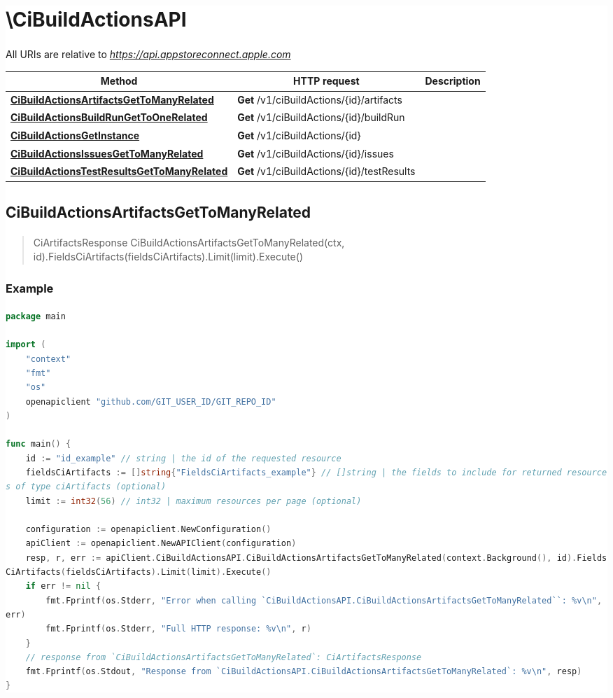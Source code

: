 # \CiBuildActionsAPI

All URIs are relative to *https://api.appstoreconnect.apple.com*

Method | HTTP request | Description
------------- | ------------- | -------------
[**CiBuildActionsArtifactsGetToManyRelated**](CiBuildActionsAPI.md#CiBuildActionsArtifactsGetToManyRelated) | **Get** /v1/ciBuildActions/{id}/artifacts | 
[**CiBuildActionsBuildRunGetToOneRelated**](CiBuildActionsAPI.md#CiBuildActionsBuildRunGetToOneRelated) | **Get** /v1/ciBuildActions/{id}/buildRun | 
[**CiBuildActionsGetInstance**](CiBuildActionsAPI.md#CiBuildActionsGetInstance) | **Get** /v1/ciBuildActions/{id} | 
[**CiBuildActionsIssuesGetToManyRelated**](CiBuildActionsAPI.md#CiBuildActionsIssuesGetToManyRelated) | **Get** /v1/ciBuildActions/{id}/issues | 
[**CiBuildActionsTestResultsGetToManyRelated**](CiBuildActionsAPI.md#CiBuildActionsTestResultsGetToManyRelated) | **Get** /v1/ciBuildActions/{id}/testResults | 



## CiBuildActionsArtifactsGetToManyRelated

> CiArtifactsResponse CiBuildActionsArtifactsGetToManyRelated(ctx, id).FieldsCiArtifacts(fieldsCiArtifacts).Limit(limit).Execute()



### Example

```go
package main

import (
    "context"
    "fmt"
    "os"
    openapiclient "github.com/GIT_USER_ID/GIT_REPO_ID"
)

func main() {
    id := "id_example" // string | the id of the requested resource
    fieldsCiArtifacts := []string{"FieldsCiArtifacts_example"} // []string | the fields to include for returned resources of type ciArtifacts (optional)
    limit := int32(56) // int32 | maximum resources per page (optional)

    configuration := openapiclient.NewConfiguration()
    apiClient := openapiclient.NewAPIClient(configuration)
    resp, r, err := apiClient.CiBuildActionsAPI.CiBuildActionsArtifactsGetToManyRelated(context.Background(), id).FieldsCiArtifacts(fieldsCiArtifacts).Limit(limit).Execute()
    if err != nil {
        fmt.Fprintf(os.Stderr, "Error when calling `CiBuildActionsAPI.CiBuildActionsArtifactsGetToManyRelated``: %v\n", err)
        fmt.Fprintf(os.Stderr, "Full HTTP response: %v\n", r)
    }
    // response from `CiBuildActionsArtifactsGetToManyRelated`: CiArtifactsResponse
    fmt.Fprintf(os.Stdout, "Response from `CiBuildActionsAPI.CiBuildActionsArtifactsGetToManyRelated`: %v\n", resp)
}
```
